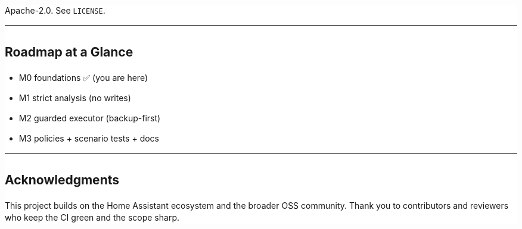 Apache-2.0. See `LICENSE`.

----------

## Roadmap at a Glance

-   M0 foundations ✅ (you are here)
    
-   M1 strict analysis (no writes)
    
-   M2 guarded executor (backup-first)
    
-   M3 policies + scenario tests + docs
    

----------

## Acknowledgments

This project builds on the Home Assistant ecosystem and the broader OSS community. Thank you to contributors and reviewers who keep the CI green and the scope sharp.
